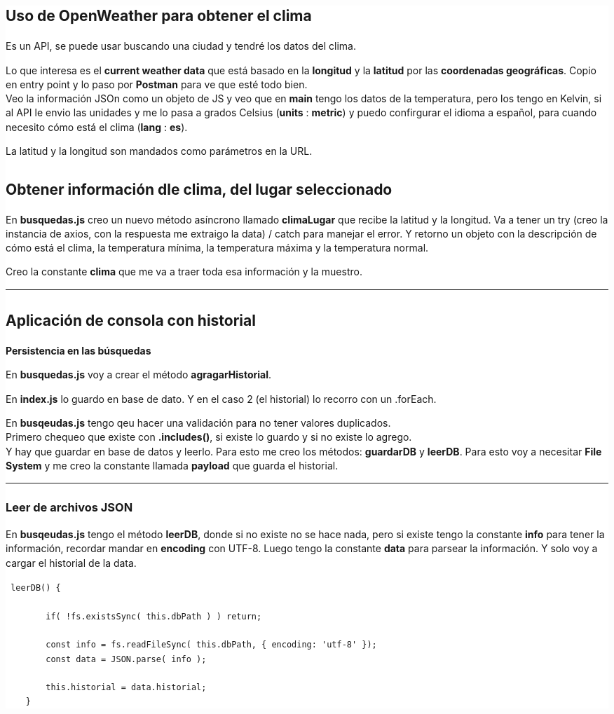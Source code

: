 
## Uso de OpenWeather para obtener el clima

Es un API, se puede usar buscando una ciudad y tendré los datos del clima. <br>

Lo que interesa es el **current weather data** que está basado en la **longitud** y la **latitud** por las **coordenadas geográficas**.
Copio en entry point y lo paso por **Postman** para ve que esté todo bien. <br>
Veo la información JSOn como un objeto de JS y veo que en **main** tengo los datos de la temperatura, pero los tengo en Kelvin, si al API le envio las unidades y me lo pasa a grados Celsius (**units** : **metric**) y puedo confirgurar el idioma a español, para cuando necesito cómo está el clima (**lang** : **es**). <br>

La latitud y la longitud son mandados como parámetros en la URL.

## Obtener información dle clima, del lugar seleccionado

En **busquedas.js** creo un nuevo método asíncrono llamado **climaLugar** que recibe la latitud y la longitud. Va a tener un try (creo la instancia de axios, con la respuesta me extraigo la data) / catch para manejar el error. Y retorno un objeto con la descripción de cómo está el clima, la temperatura mínima, la temperatura máxima y la temperatura normal. <br>

Creo la constante **clima** que me va a traer toda esa información y la muestro. <br>

---

## Aplicación de consola con historial

**Persistencia en las búsquedas** <br>

En **busquedas.js** voy a crear el método **agragarHistorial**. <br>

En **index.js** lo guardo en base de dato. Y en el caso 2 (el historial) lo recorro con un .forEach.<br>

En **busqeudas.js** tengo qeu hacer una validación para no tener valores duplicados. <br>
Primero chequeo que existe con **.includes()**, si existe lo guardo y si no existe lo agrego. <br>
Y hay que guardar en base de datos y leerlo. Para esto me creo los métodos: **guardarDB** y **leerDB**. Para esto voy a necesitar **File System** y me creo la constante llamada **payload** que guarda el historial. <br>

---


### Leer de archivos JSON

En **busqeudas.js** tengo el método **leerDB**, donde si no existe no se hace nada, pero si existe tengo la constante **info** para tener la información, recordar mandar en **encoding** con UTF-8. Luego tengo la constante **data** para parsear la información. Y solo voy a cargar el historial de la data. <br>

```
 leerDB() {

        if( !fs.existsSync( this.dbPath ) ) return;
        
        const info = fs.readFileSync( this.dbPath, { encoding: 'utf-8' });
        const data = JSON.parse( info );

        this.historial = data.historial;
    }
```
